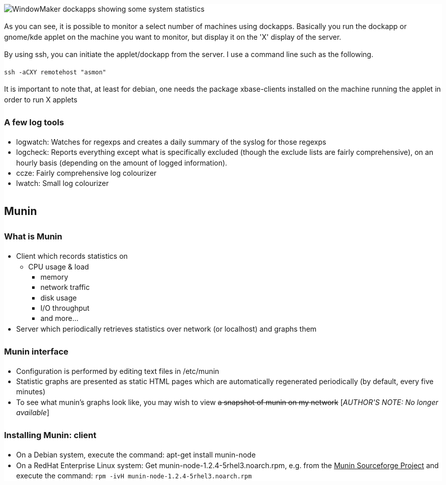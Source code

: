 ![WindowMaker dockapps showing some system statistics](/assets/images/dockapps-1.png)

As you can see, it is possible to monitor a select number of machines
using dockapps. Basically you run the dockapp or gnome/kde applet on the
machine you want to monitor, but display it on the 'X' display of the
server.

By using ssh, you can initiate the applet/dockapp from the server. I use
a command line such as the following.

``ssh -aCXY remotehost "asmon"``

It is important to note that, at least for debian, one needs the package
xbase-clients installed on the machine running the applet in order to
run X applets

### A few log tools

* logwatch: Watches for regexps and creates a daily summary of the
syslog for those regexps
* logcheck: Reports everything except what is specifically excluded
(though the exclude lists are fairly comprehensive), on an hourly
basis (depending on the amount of logged information).
* ccze: Fairly comprehensive log colourizer
* lwatch: Small log colourizer

## Munin

### What is Munin

* Client which records statistics on
  * CPU usage & load
    * memory
    * network traffic
    * disk usage
    * I/O throughput
    * and more…
* Server which periodically retrieves statistics over network (or localhost) and graphs them

### Munin interface

* Configuration is performed by editing text files in /etc/munin
* Statistic graphs are presented as static HTML pages which are automatically regenerated periodically (by default, every five minutes)
* To see what munin’s graphs look like, you may wish to view ~~a snapshot of munin on my network~~ [_AUTHOR'S NOTE: No longer available_]

### Installing Munin: client

* On a Debian system, execute the command: apt-get install munin-node
* On a RedHat Enterprise Linux system: Get munin-node-1.2.4-5rhel3.noarch.rpm, e.g. from the [Munin Sourceforge Project](https://sourceforge.net/projects/munin/files/) and execute the command:
 ``rpm -ivH munin-node-1.2.4-5rhel3.noarch.rpm``
